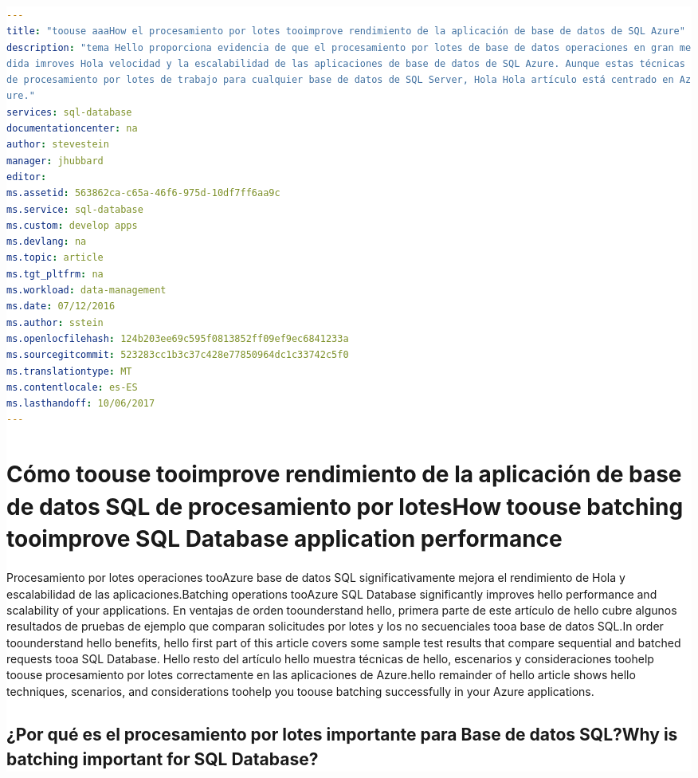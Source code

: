 ```yaml
---
title: "toouse aaaHow el procesamiento por lotes tooimprove rendimiento de la aplicación de base de datos de SQL Azure"
description: "tema Hello proporciona evidencia de que el procesamiento por lotes de base de datos operaciones en gran medida imroves Hola velocidad y la escalabilidad de las aplicaciones de base de datos de SQL Azure. Aunque estas técnicas de procesamiento por lotes de trabajo para cualquier base de datos de SQL Server, Hola Hola artículo está centrado en Azure."
services: sql-database
documentationcenter: na
author: stevestein
manager: jhubbard
editor: 
ms.assetid: 563862ca-c65a-46f6-975d-10df7ff6aa9c
ms.service: sql-database
ms.custom: develop apps
ms.devlang: na
ms.topic: article
ms.tgt_pltfrm: na
ms.workload: data-management
ms.date: 07/12/2016
ms.author: sstein
ms.openlocfilehash: 124b203ee69c595f0813852ff09ef9ec6841233a
ms.sourcegitcommit: 523283cc1b3c37c428e77850964dc1c33742c5f0
ms.translationtype: MT
ms.contentlocale: es-ES
ms.lasthandoff: 10/06/2017
---
```

# <a name="how-toouse-batching-tooimprove-sql-database-application-performance"></a><span data-ttu-id="84417-104">Cómo toouse tooimprove rendimiento de la aplicación de base de datos SQL de procesamiento por lotes</span><span class="sxs-lookup"><span data-stu-id="84417-104">How toouse batching tooimprove SQL Database application performance</span></span>
<span data-ttu-id="84417-105">Procesamiento por lotes operaciones tooAzure base de datos SQL significativamente mejora el rendimiento de Hola y escalabilidad de las aplicaciones.</span><span class="sxs-lookup"><span data-stu-id="84417-105">Batching operations tooAzure SQL Database significantly improves hello performance and scalability of your applications.</span></span> <span data-ttu-id="84417-106">En ventajas de orden toounderstand hello, primera parte de este artículo de hello cubre algunos resultados de pruebas de ejemplo que comparan solicitudes por lotes y los no secuenciales tooa base de datos SQL.</span><span class="sxs-lookup"><span data-stu-id="84417-106">In order toounderstand hello benefits, hello first part of this article covers some sample test results that compare sequential and batched requests tooa SQL Database.</span></span> <span data-ttu-id="84417-107">Hello resto del artículo hello muestra técnicas de hello, escenarios y consideraciones toohelp toouse procesamiento por lotes correctamente en las aplicaciones de Azure.</span><span class="sxs-lookup"><span data-stu-id="84417-107">hello remainder of hello article shows hello techniques, scenarios, and considerations toohelp you toouse batching successfully in your Azure applications.</span></span>

## <a name="why-is-batching-important-for-sql-database"></a><span data-ttu-id="84417-108">¿Por qué es el procesamiento por lotes importante para Base de datos SQL?</span><span class="sxs-lookup"><span data-stu-id="84417-108">Why is batching important for SQL Database?</span></span>
